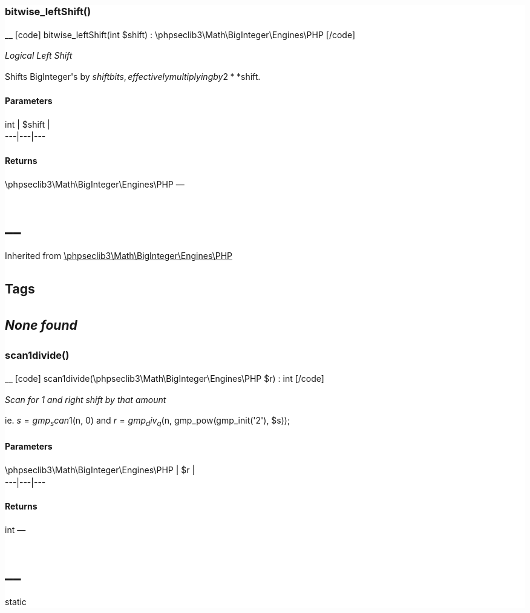 ### bitwise_leftShift()

__
[code]
    bitwise_leftShift(int  $shift) : \phpseclib3\Math\BigInteger\Engines\PHP
[/code]

_Logical Left Shift_

Shifts BigInteger's by $shift bits, effectively multiplying by 2**$shift.

#### Parameters

int | $shift  |   
---|---|---  
  
#### Returns

\phpseclib3\Math\BigInteger\Engines\PHP —

# __

Inherited from
    [\phpseclib3\Math\BigInteger\Engines\PHP](classes/phpseclib3-Math-BigInteger-Engines-PHP.md)

## Tags

_None found_  
---  
  
### scan1divide()

__
[code]
    scan1divide(\phpseclib3\Math\BigInteger\Engines\PHP  $r) : int
[/code]

_Scan for 1 and right shift by that amount_

ie. $s = gmp_scan1($n, 0) and $r = gmp_div_q($n, gmp_pow(gmp_init('2'), $s));

#### Parameters

\phpseclib3\Math\BigInteger\Engines\PHP | $r  |   
---|---|---  
  
#### Returns

int —

# __

static
